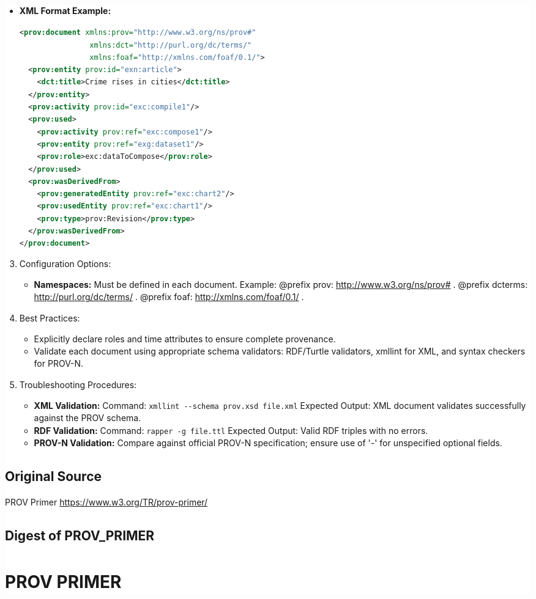    - **XML Format Example:**
     ```xml
     <prov:document xmlns:prov="http://www.w3.org/ns/prov#" 
                     xmlns:dct="http://purl.org/dc/terms/" 
                     xmlns:foaf="http://xmlns.com/foaf/0.1/">
       <prov:entity prov:id="exn:article">
         <dct:title>Crime rises in cities</dct:title>
       </prov:entity>
       <prov:activity prov:id="exc:compile1"/>
       <prov:used>
         <prov:activity prov:ref="exc:compose1"/>
         <prov:entity prov:ref="exg:dataset1"/>
         <prov:role>exc:dataToCompose</prov:role>
       </prov:used>
       <prov:wasDerivedFrom>
         <prov:generatedEntity prov:ref="exc:chart2"/>
         <prov:usedEntity prov:ref="exc:chart1"/>
         <prov:type>prov:Revision</prov:type>
       </prov:wasDerivedFrom>
     </prov:document>
     ```

3. Configuration Options:
   - **Namespaces:** Must be defined in each document. Example:
       @prefix prov: <http://www.w3.org/ns/prov#> .
       @prefix dcterms: <http://purl.org/dc/terms/> .
       @prefix foaf: <http://xmlns.com/foaf/0.1/> .

4. Best Practices:
   - Explicitly declare roles and time attributes to ensure complete provenance.
   - Validate each document using appropriate schema validators: RDF/Turtle validators, xmllint for XML, and syntax checkers for PROV-N.

5. Troubleshooting Procedures:
   - **XML Validation:** 
       Command: `xmllint --schema prov.xsd file.xml`
       Expected Output: XML document validates successfully against the PROV schema.
   - **RDF Validation:** 
       Command: `rapper -g file.ttl`
       Expected Output: Valid RDF triples with no errors.
   - **PROV-N Validation:** 
       Compare against official PROV-N specification; ensure use of '-' for unspecified optional fields.


## Original Source
PROV Primer
https://www.w3.org/TR/prov-primer/

## Digest of PROV_PRIMER

# PROV PRIMER
